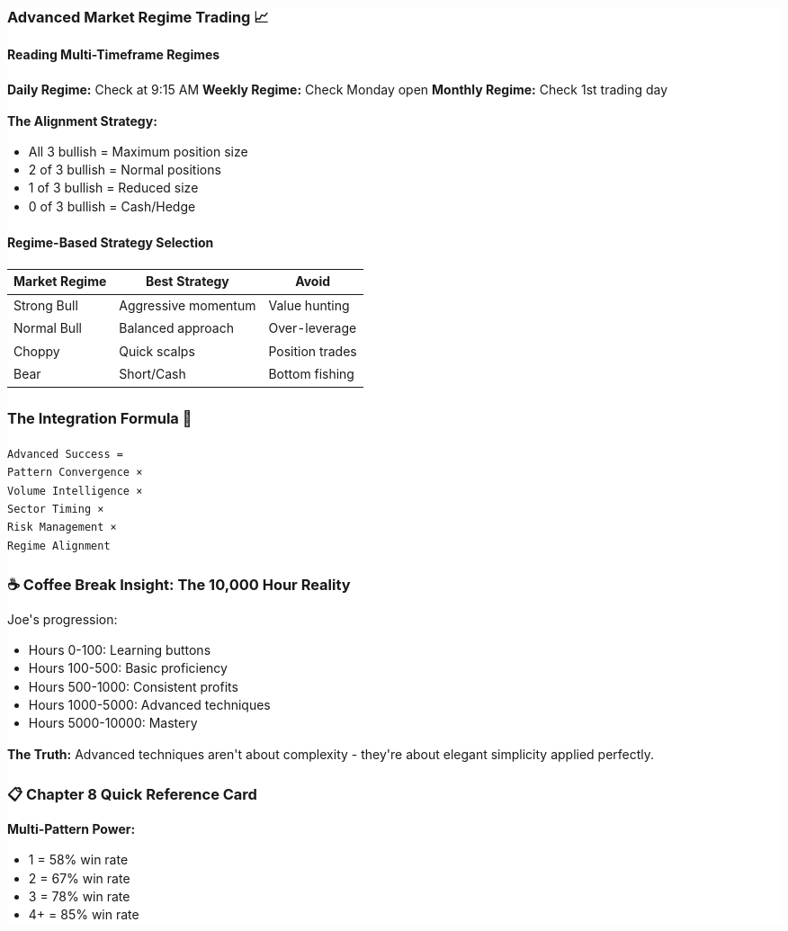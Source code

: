 ### Advanced Market Regime Trading 📈

#### Reading Multi-Timeframe Regimes

**Daily Regime:** Check at 9:15 AM
**Weekly Regime:** Check Monday open
**Monthly Regime:** Check 1st trading day

**The Alignment Strategy:**
- All 3 bullish = Maximum position size
- 2 of 3 bullish = Normal positions
- 1 of 3 bullish = Reduced size
- 0 of 3 bullish = Cash/Hedge

#### Regime-Based Strategy Selection

| Market Regime | Best Strategy | Avoid |
|---------------|---------------|-------|
| Strong Bull | Aggressive momentum | Value hunting |
| Normal Bull | Balanced approach | Over-leverage |
| Choppy | Quick scalps | Position trades |
| Bear | Short/Cash | Bottom fishing |

### The Integration Formula 🎯

```
Advanced Success = 
Pattern Convergence × 
Volume Intelligence × 
Sector Timing × 
Risk Management × 
Regime Alignment
```

### ☕ Coffee Break Insight: The 10,000 Hour Reality

Joe's progression:
- Hours 0-100: Learning buttons
- Hours 100-500: Basic proficiency  
- Hours 500-1000: Consistent profits
- Hours 1000-5000: Advanced techniques
- Hours 5000-10000: Mastery

**The Truth:** Advanced techniques aren't about complexity - they're about elegant simplicity applied perfectly.

### 📋 Chapter 8 Quick Reference Card

**Multi-Pattern Power:**
- 1 = 58% win rate
- 2 = 67% win rate
- 3 = 78% win rate
- 4+ = 85% win rate
